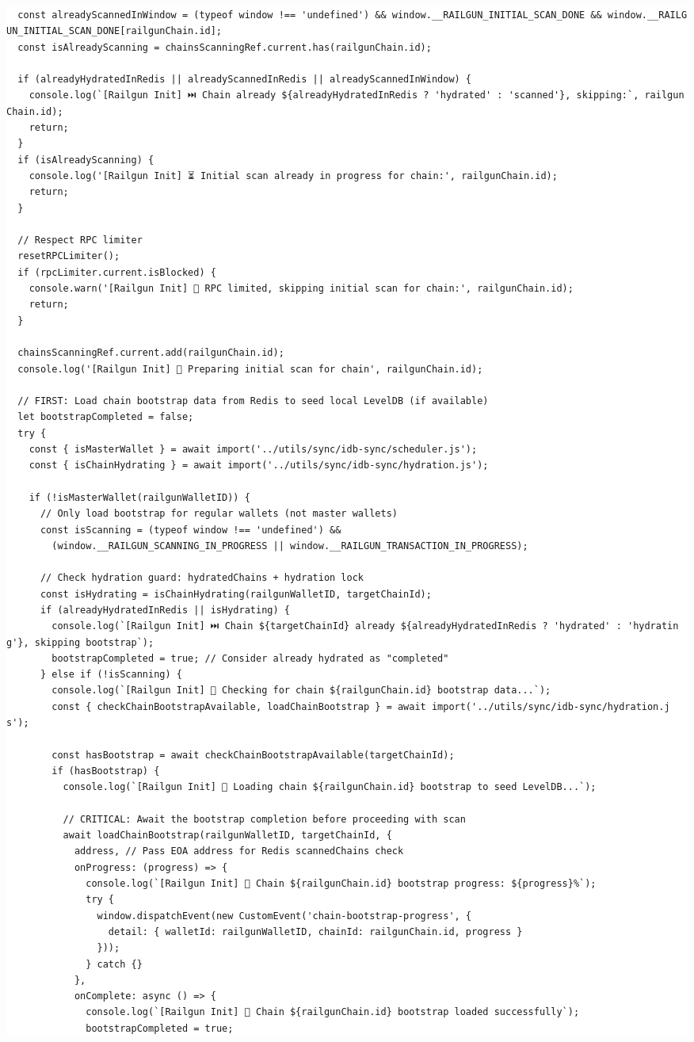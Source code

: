       const alreadyScannedInWindow = (typeof window !== 'undefined') && window.__RAILGUN_INITIAL_SCAN_DONE && window.__RAILGUN_INITIAL_SCAN_DONE[railgunChain.id];
      const isAlreadyScanning = chainsScanningRef.current.has(railgunChain.id);

      if (alreadyHydratedInRedis || alreadyScannedInRedis || alreadyScannedInWindow) {
        console.log(`[Railgun Init] ⏭️ Chain already ${alreadyHydratedInRedis ? 'hydrated' : 'scanned'}, skipping:`, railgunChain.id);
        return;
      }
      if (isAlreadyScanning) {
        console.log('[Railgun Init] ⏳ Initial scan already in progress for chain:', railgunChain.id);
        return;
      }

      // Respect RPC limiter
      resetRPCLimiter();
      if (rpcLimiter.current.isBlocked) {
        console.warn('[Railgun Init] 🚫 RPC limited, skipping initial scan for chain:', railgunChain.id);
        return;
      }

      chainsScanningRef.current.add(railgunChain.id);
      console.log('[Railgun Init] 🔄 Preparing initial scan for chain', railgunChain.id);

      // FIRST: Load chain bootstrap data from Redis to seed local LevelDB (if available)
      let bootstrapCompleted = false;
      try {
        const { isMasterWallet } = await import('../utils/sync/idb-sync/scheduler.js');
        const { isChainHydrating } = await import('../utils/sync/idb-sync/hydration.js');

        if (!isMasterWallet(railgunWalletID)) {
          // Only load bootstrap for regular wallets (not master wallets)
          const isScanning = (typeof window !== 'undefined') &&
            (window.__RAILGUN_SCANNING_IN_PROGRESS || window.__RAILGUN_TRANSACTION_IN_PROGRESS);

          // Check hydration guard: hydratedChains + hydration lock
          const isHydrating = isChainHydrating(railgunWalletID, targetChainId);
          if (alreadyHydratedInRedis || isHydrating) {
            console.log(`[Railgun Init] ⏭️ Chain ${targetChainId} already ${alreadyHydratedInRedis ? 'hydrated' : 'hydrating'}, skipping bootstrap`);
            bootstrapCompleted = true; // Consider already hydrated as "completed"
          } else if (!isScanning) {
            console.log(`[Railgun Init] 🚀 Checking for chain ${railgunChain.id} bootstrap data...`);
            const { checkChainBootstrapAvailable, loadChainBootstrap } = await import('../utils/sync/idb-sync/hydration.js');

            const hasBootstrap = await checkChainBootstrapAvailable(targetChainId);
            if (hasBootstrap) {
              console.log(`[Railgun Init] 🚀 Loading chain ${railgunChain.id} bootstrap to seed LevelDB...`);

              // CRITICAL: Await the bootstrap completion before proceeding with scan
              await loadChainBootstrap(railgunWalletID, targetChainId, {
                address, // Pass EOA address for Redis scannedChains check
                onProgress: (progress) => {
                  console.log(`[Railgun Init] 🚀 Chain ${railgunChain.id} bootstrap progress: ${progress}%`);
                  try {
                    window.dispatchEvent(new CustomEvent('chain-bootstrap-progress', {
                      detail: { walletId: railgunWalletID, chainId: railgunChain.id, progress }
                    }));
                  } catch {}
                },
                onComplete: async () => {
                  console.log(`[Railgun Init] 🚀 Chain ${railgunChain.id} bootstrap loaded successfully`);
                  bootstrapCompleted = true;
